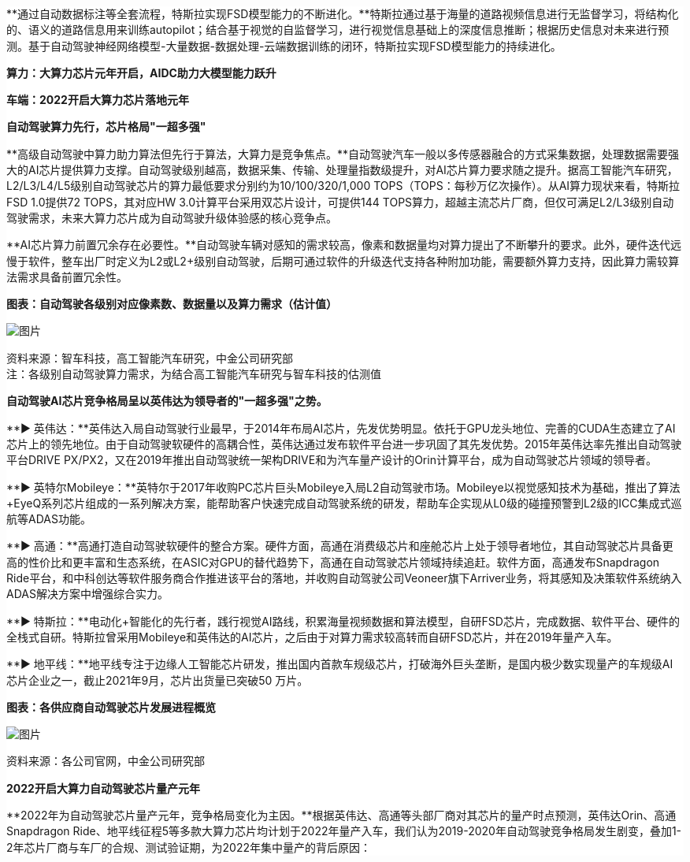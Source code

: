 
**通过自动数据标注等全套流程，特斯拉实现FSD模型能力的不断进化。**特斯拉通过基于海量的道路视频信息进行无监督学习，将结构化的、语义的道路信息用来训练autopilot；结合基于视觉的自监督学习，进行视觉信息基础上的深度信息推断；根据历史信息对未来进行预测。基于自动驾驶神经网络模型-大量数据-数据处理-云端数据训练的闭环，特斯拉实现FSD模型能力的持续进化。


**算力：大算力芯片元年开启，AIDC助力大模型能力跃升**


**车端：2022开启大算力芯片落地元年**


**自动驾驶算力先行，芯片格局"一超多强"**

**高级自动驾驶中算力助力算法但先行于算法，大算力是竞争焦点。**自动驾驶汽车一般以多传感器融合的方式采集数据，处理数据需要强大的AI芯片提供算力支撑。自动驾驶级别越高，数据采集、传输、处理量指数级提升，对AI芯片算力要求随之提升。据高工智能汽车研究，L2/L3/L4/L5级别自动驾驶芯片的算力最低要求分别约为10/100/320/1,000 TOPS（TOPS：每秒万亿次操作）。从AI算力现状来看，特斯拉FSD 1.0提供72 TOPS，其对应HW 3.0计算平台采用双芯片设计，可提供144 TOPS算力，超越主流芯片厂商，但仅可满足L2/L3级别自动驾驶需求，未来大算力芯片成为自动驾驶升级体验感的核心竞争点。

**AI芯片算力前置冗余存在必要性。**自动驾驶车辆对感知的需求较高，像素和数据量均对算力提出了不断攀升的要求。此外，硬件迭代远慢于软件，整车出厂时定义为L2或L2+级别自动驾驶，后期可通过软件的升级迭代支持各种附加功能，需要额外算力支持，因此算力需较算法需求具备前置冗余性。


**图表：自动驾驶各级别对应像素数、数据量以及算力需求（估计值）**


![图片](https://image.cubox.pro/article/2022082122104137091/23320.jpg)


资料来源：智车科技，高工智能汽车研究，中金公司研究部  
注：各级别自动驾驶算力需求，为结合高工智能汽车研究与智车科技的估测值


**自动驾驶AI芯片竞争格局呈以英伟达为领导者的"一超多强"之势。**

**► 英伟达：**英伟达入局自动驾驶行业最早，于2014年布局AI芯片，先发优势明显。依托于GPU龙头地位、完善的CUDA生态建立了AI芯片上的领先地位。由于自动驾驶软硬件的高耦合性，英伟达通过发布软件平台进一步巩固了其先发优势。2015年英伟达率先推出自动驾驶平台DRIVE PX/PX2，又在2019年推出自动驾驶统一架构DRIVE和为汽车量产设计的Orin计算平台，成为自动驾驶芯片领域的领导者。

**► 英特尔Mobileye：**英特尔于2017年收购PC芯片巨头Mobileye入局L2自动驾驶市场。Mobileye以视觉感知技术为基础，推出了算法+EyeQ系列芯片组成的一系列解决方案，能帮助客户快速完成自动驾驶系统的研发，帮助车企实现从L0级的碰撞预警到L2级的ICC集成式巡航等ADAS功能。

**► 高通：**高通打造自动驾驶软硬件的整合方案。硬件方面，高通在消费级芯片和座舱芯片上处于领导者地位，其自动驾驶芯片具备更高的性价比和更丰富和生态系统，在ASIC对GPU的替代趋势下，高通在自动驾驶芯片领域持续追赶。软件方面，高通发布Snapdragon Ride平台，和中科创达等软件服务商合作推进该平台的落地，并收购自动驾驶公司Veoneer旗下Arriver业务，将其感知及决策软件系统纳入ADAS解决方案中增强综合实力。

**► 特斯拉：**电动化+智能化的先行者，践行视觉AI路线，积累海量视频数据和算法模型，自研FSD芯片，完成数据、软件平台、硬件的全栈式自研。特斯拉曾采用Mobileye和英伟达的AI芯片，之后由于对算力需求较高转而自研FSD芯片，并在2019年量产入车。

**► 地平线：**地平线专注于边缘人工智能芯片研发，推出国内首款车规级芯片，打破海外巨头垄断，是国内极少数实现量产的车规级AI芯片企业之一，截止2021年9月，芯片出货量已突破50 万片。


**图表：各供应商自动驾驶芯片发展进程概览**


![图片](https://image.cubox.pro/article/2022082122104195085/87195.jpg)


资料来源：各公司官网，中金公司研究部


**2022开启大算力自动驾驶芯片量产元年**

**2022年为自动驾驶芯片量产元年，竞争格局变化为主因。**根据英伟达、高通等头部厂商对其芯片的量产时点预测，英伟达Orin、高通Snapdragon Ride、地平线征程5等多款大算力芯片均计划于2022年量产入车，我们认为2019-2020年自动驾驶竞争格局发生剧变，叠加1-2年芯片厂商与车厂的合规、测试验证期，为2022年集中量产的背后原因：
